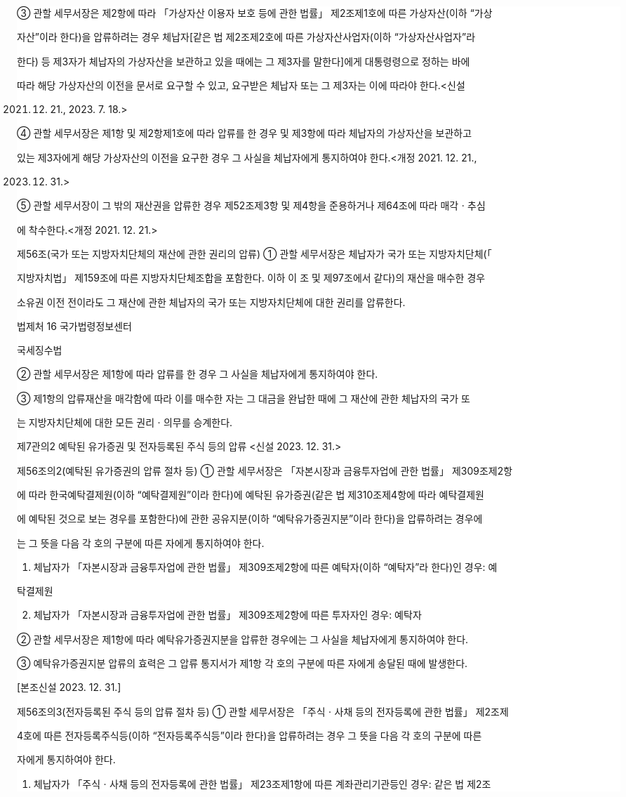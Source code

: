 ③ 관할 세무서장은 제2항에 따라 「가상자산 이용자 보호 등에 관한 법률」 제2조제1호에 따른 가상자산(이하 “가상

자산”이라 한다)을 압류하려는 경우 체납자[같은 법 제2조제2호에 따른 가상자산사업자(이하 “가상자산사업자”라

한다) 등 제3자가 체납자의 가상자산을 보관하고 있을 때에는 그 제3자를 말한다]에게 대통령령으로 정하는 바에

따라 해당 가상자산의 이전을 문서로 요구할 수 있고, 요구받은 체납자 또는 그 제3자는 이에 따라야 한다.<신설

2021. 12. 21., 2023. 7. 18.>

④ 관할 세무서장은 제1항 및 제2항제1호에 따라 압류를 한 경우 및 제3항에 따라 체납자의 가상자산을 보관하고

있는 제3자에게 해당 가상자산의 이전을 요구한 경우 그 사실을 체납자에게 통지하여야 한다.<개정 2021. 12. 21.,

2023. 12. 31.>

⑤ 관할 세무서장이 그 밖의 재산권을 압류한 경우 제52조제3항 및 제4항을 준용하거나 제64조에 따라 매각ㆍ추심

에 착수한다.<개정 2021. 12. 21.>

제56조(국가 또는 지방자치단체의 재산에 관한 권리의 압류) ① 관할 세무서장은 체납자가 국가 또는 지방자치단체(「

지방자치법」 제159조에 따른 지방자치단체조합을 포함한다. 이하 이 조 및 제97조에서 같다)의 재산을 매수한 경우

소유권 이전 전이라도 그 재산에 관한 체납자의 국가 또는 지방자치단체에 대한 권리를 압류한다.

법제처                              16                            국가법령정보센터

국세징수법

② 관할 세무서장은 제1항에 따라 압류를 한 경우 그 사실을 체납자에게 통지하여야 한다.

③ 제1항의 압류재산을 매각함에 따라 이를 매수한 자는 그 대금을 완납한 때에 그 재산에 관한 체납자의 국가 또

는 지방자치단체에 대한 모든 권리ㆍ의무를 승계한다.

제7관의2 예탁된 유가증권 및 전자등록된 주식 등의 압류 <신설 2023. 12. 31.>

제56조의2(예탁된 유가증권의 압류 절차 등) ① 관할 세무서장은 「자본시장과 금융투자업에 관한 법률」 제309조제2항

에 따라 한국예탁결제원(이하 “예탁결제원”이라 한다)에 예탁된 유가증권(같은 법 제310조제4항에 따라 예탁결제원

에 예탁된 것으로 보는 경우를 포함한다)에 관한 공유지분(이하 “예탁유가증권지분”이라 한다)을 압류하려는 경우에

는 그 뜻을 다음 각 호의 구분에 따른 자에게 통지하여야 한다.

1. 체납자가 「자본시장과 금융투자업에 관한 법률」 제309조제2항에 따른 예탁자(이하 “예탁자”라 한다)인 경우: 예

탁결제원

2. 체납자가 「자본시장과 금융투자업에 관한 법률」 제309조제2항에 따른 투자자인 경우: 예탁자

② 관할 세무서장은 제1항에 따라 예탁유가증권지분을 압류한 경우에는 그 사실을 체납자에게 통지하여야 한다.

③ 예탁유가증권지분 압류의 효력은 그 압류 통지서가 제1항 각 호의 구분에 따른 자에게 송달된 때에 발생한다.

[본조신설 2023. 12. 31.]

제56조의3(전자등록된 주식 등의 압류 절차 등) ① 관할 세무서장은 「주식ㆍ사채 등의 전자등록에 관한 법률」 제2조제

4호에 따른 전자등록주식등(이하 “전자등록주식등”이라 한다)을 압류하려는 경우 그 뜻을 다음 각 호의 구분에 따른

자에게 통지하여야 한다.

1. 체납자가 「주식ㆍ사채 등의 전자등록에 관한 법률」 제23조제1항에 따른 계좌관리기관등인 경우: 같은 법 제2조
